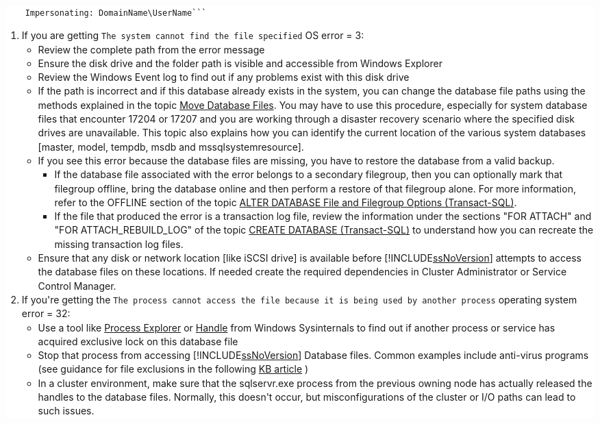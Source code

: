         Impersonating: DomainName\UserName```
  
1. If you are getting `The system cannot find the file specified` OS error = 3:
   - Review the complete path from the error message
   - Ensure the disk drive and the folder path is visible and accessible from Windows Explorer
   - Review the Windows Event log to find out if any problems exist with this disk drive
   - If the path is incorrect and if this database already exists in the system, you can change the database file paths using the methods explained in the topic [Move Database Files](../databases/move-database-files.md). You may have to use this procedure, especially for system database files that encounter 17204 or 17207 and you are working through a disaster recovery scenario where the specified disk drives are unavailable. This topic also explains how you can identify the current location of the various system databases [master, model, tempdb, msdb and mssqlsystemresource].
   - If you see this error because the database files are missing, you have to restore the database from a valid backup.
     - If the database file associated with the error belongs to a secondary filegroup, then you can optionally mark that filegroup offline, bring the database online and then perform a restore of that filegroup alone. For more information, refer to the OFFLINE section of the topic [ALTER DATABASE File and Filegroup Options (Transact-SQL)](../../t-sql/statements/alter-database-transact-sql-file-and-filegroup-options.md).
     - If the file that produced the error is a transaction log file, review the information under the sections "FOR ATTACH" and "FOR ATTACH_REBUILD_LOG" of the topic [CREATE DATABASE (Transact-SQL)](../../t-sql/statements/create-database-transact-sql.md) to understand how you can recreate the missing transaction log files.
   - Ensure that any disk or network location [like iSCSI drive] is available before [!INCLUDE[ssNoVersion](../../includes/ssnoversion-md.md)] attempts to access the database files on these locations. If needed create the required dependencies in Cluster Administrator or Service Control Manager.
1. If you're getting the `The process cannot access the file because it is being used by another process` operating system error = 32:
   - Use a tool like [Process Explorer](https://docs.microsoft.com/sysinternals/downloads/process-explorer) or [Handle](https://docs.microsoft.com/sysinternals/downloads/handle) from Windows Sysinternals to find out if another process or service has acquired exclusive lock on this database file
   - Stop that process from accessing [!INCLUDE[ssNoVersion](../../includes/ssnoversion-md.md)] Database files. Common examples include anti-virus programs (see guidance for file exclusions in the following [KB article](https://support.microsoft.com/help/309422/choosing-antivirus-software-for-computers-that-run-sql-server) )
   - In a cluster environment, make sure that the sqlservr.exe process from the previous owning node has actually released the handles to the database files. Normally, this doesn't occur, but misconfigurations of the cluster or I/O paths can lead to such issues.
  
